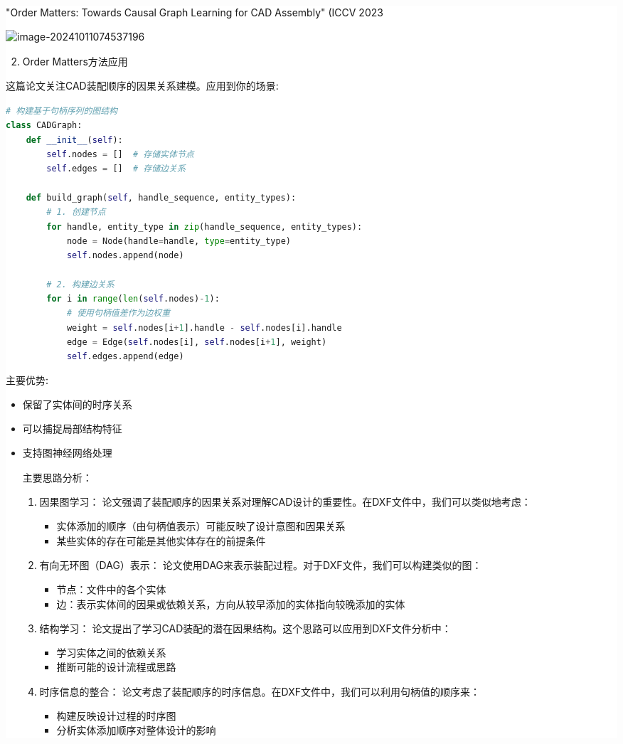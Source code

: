   "Order Matters: Towards Causal Graph Learning for CAD Assembly" (ICCV 2023

  ![image-20241011074537196](C:\Users\15653\AppData\Roaming\Typora\typora-user-images\image-20241011074537196.png)

2. Order Matters方法应用

这篇论文关注CAD装配顺序的因果关系建模。应用到你的场景:

```python
# 构建基于句柄序列的图结构
class CADGraph:
    def __init__(self):
        self.nodes = []  # 存储实体节点
        self.edges = []  # 存储边关系
    
    def build_graph(self, handle_sequence, entity_types):
        # 1. 创建节点
        for handle, entity_type in zip(handle_sequence, entity_types):
            node = Node(handle=handle, type=entity_type)
            self.nodes.append(node)
        
        # 2. 构建边关系
        for i in range(len(self.nodes)-1):
            # 使用句柄值差作为边权重
            weight = self.nodes[i+1].handle - self.nodes[i].handle
            edge = Edge(self.nodes[i], self.nodes[i+1], weight)
            self.edges.append(edge)
```

主要优势:

- 保留了实体间的时序关系

- 可以捕捉局部结构特征

- 支持图神经网络处理

  主要思路分析：

  1. 因果图学习：
     论文强调了装配顺序的因果关系对理解CAD设计的重要性。在DXF文件中，我们可以类似地考虑：
     - 实体添加的顺序（由句柄值表示）可能反映了设计意图和因果关系
     - 某些实体的存在可能是其他实体存在的前提条件

  2. 有向无环图（DAG）表示：
     论文使用DAG来表示装配过程。对于DXF文件，我们可以构建类似的图：
     - 节点：文件中的各个实体
     - 边：表示实体间的因果或依赖关系，方向从较早添加的实体指向较晚添加的实体

  3. 结构学习：
     论文提出了学习CAD装配的潜在因果结构。这个思路可以应用到DXF文件分析中：
     - 学习实体之间的依赖关系
     - 推断可能的设计流程或思路

  4. 时序信息的整合：
     论文考虑了装配顺序的时序信息。在DXF文件中，我们可以利用句柄值的顺序来：
     - 构建反映设计过程的时序图
     - 分析实体添加顺序对整体设计的影响
